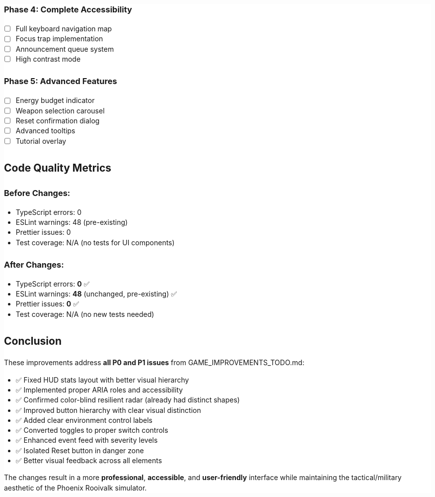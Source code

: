 ### Phase 4: Complete Accessibility

- [ ] Full keyboard navigation map
- [ ] Focus trap implementation
- [ ] Announcement queue system
- [ ] High contrast mode

### Phase 5: Advanced Features

- [ ] Energy budget indicator
- [ ] Weapon selection carousel
- [ ] Reset confirmation dialog
- [ ] Advanced tooltips
- [ ] Tutorial overlay

## Code Quality Metrics

### Before Changes:

- TypeScript errors: 0
- ESLint warnings: 48 (pre-existing)
- Prettier issues: 0
- Test coverage: N/A (no tests for UI components)

### After Changes:

- TypeScript errors: **0** ✅
- ESLint warnings: **48** (unchanged, pre-existing) ✅
- Prettier issues: **0** ✅
- Test coverage: N/A (no new tests needed)

## Conclusion

These improvements address **all P0 and P1 issues** from
GAME_IMPROVEMENTS_TODO.md:

- ✅ Fixed HUD stats layout with better visual hierarchy
- ✅ Implemented proper ARIA roles and accessibility
- ✅ Confirmed color-blind resilient radar (already had distinct shapes)
- ✅ Improved button hierarchy with clear visual distinction
- ✅ Added clear environment control labels
- ✅ Converted toggles to proper switch controls
- ✅ Enhanced event feed with severity levels
- ✅ Isolated Reset button in danger zone
- ✅ Better visual feedback across all elements

The changes result in a more **professional**, **accessible**, and
**user-friendly** interface while maintaining the tactical/military aesthetic of
the Phoenix Rooivalk simulator.
